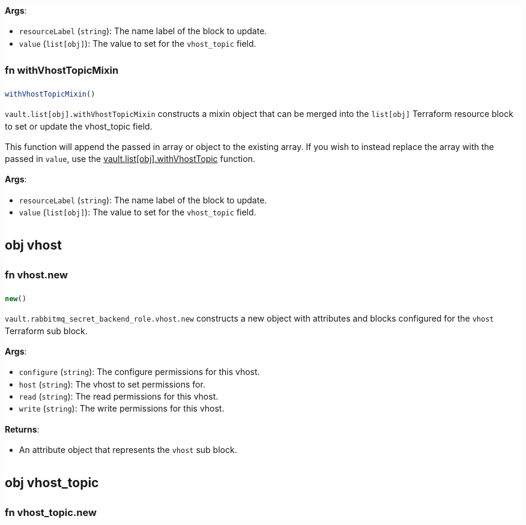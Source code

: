 
**Args**:
  - `resourceLabel` (`string`): The name label of the block to update.
  - `value` (`list[obj]`): The value to set for the `vhost_topic` field.


### fn withVhostTopicMixin

```ts
withVhostTopicMixin()
```

`vault.list[obj].withVhostTopicMixin` constructs a mixin object that can be merged into the `list[obj]`
Terraform resource block to set or update the vhost_topic field.

This function will append the passed in array or object to the existing array. If you wish
to instead replace the array with the passed in `value`, use the [vault.list[obj].withVhostTopic](TODO)
function.


**Args**:
  - `resourceLabel` (`string`): The name label of the block to update.
  - `value` (`list[obj]`): The value to set for the `vhost_topic` field.


## obj vhost



### fn vhost.new

```ts
new()
```


`vault.rabbitmq_secret_backend_role.vhost.new` constructs a new object with attributes and blocks configured for the `vhost`
Terraform sub block.



**Args**:
  - `configure` (`string`): The configure permissions for this vhost.
  - `host` (`string`): The vhost to set permissions for.
  - `read` (`string`): The read permissions for this vhost.
  - `write` (`string`): The write permissions for this vhost.

**Returns**:
  - An attribute object that represents the `vhost` sub block.


## obj vhost_topic



### fn vhost_topic.new
